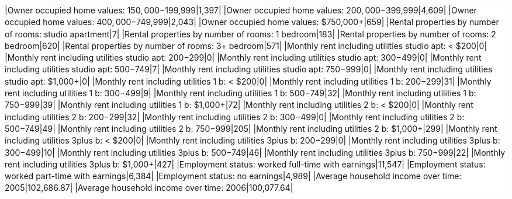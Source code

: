|Owner occupied home values: $150,000-$199,999|1,397|
|Owner occupied home values: $200,000-$399,999|4,609|
|Owner occupied home values: $400,000-$749,999|2,043|
|Owner occupied home values: $750,000+|659|
|Rental properties by number of rooms: studio apartment|7|
|Rental properties by number of rooms: 1 bedroom|183|
|Rental properties by number of rooms: 2 bedroom|620|
|Rental properties by number of rooms: 3+ bedroom|571|
|Monthly rent including utilities studio apt: < $200|0|
|Monthly rent including utilities studio apt: $200-$299|0|
|Monthly rent including utilities studio apt: $300-$499|0|
|Monthly rent including utilities studio apt: $500-$749|7|
|Monthly rent including utilities studio apt: $750-$999|0|
|Monthly rent including utilities studio apt: $1,000+|0|
|Monthly rent including utilities 1 b: < $200|0|
|Monthly rent including utilities 1 b: $200-$299|31|
|Monthly rent including utilities 1 b: $300-$499|9|
|Monthly rent including utilities 1 b: $500-$749|32|
|Monthly rent including utilities 1 b: $750-$999|39|
|Monthly rent including utilities 1 b: $1,000+|72|
|Monthly rent including utilities 2 b: < $200|0|
|Monthly rent including utilities 2 b: $200-$299|32|
|Monthly rent including utilities 2 b: $300-$499|0|
|Monthly rent including utilities 2 b: $500-$749|49|
|Monthly rent including utilities 2 b: $750-$999|205|
|Monthly rent including utilities 2 b: $1,000+|299|
|Monthly rent including utilities 3plus b: < $200|0|
|Monthly rent including utilities 3plus b: $200-$299|0|
|Monthly rent including utilities 3plus b: $300-$499|10|
|Monthly rent including utilities 3plus b: $500-$749|46|
|Monthly rent including utilities 3plus b: $750-$999|22|
|Monthly rent including utilities 3plus b: $1,000+|427|
|Employment status: worked full-time with earnings|11,547|
|Employment status: worked part-time with earnings|6,384|
|Employment status: no earnings|4,989|
|Average household income over time: 2005|102,686.87|
|Average household income over time: 2006|100,077.64|
